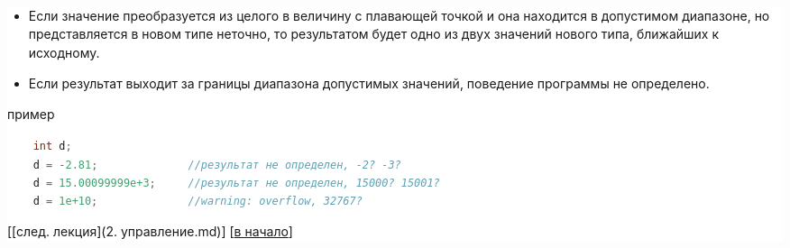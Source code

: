 * Если значение преобразуется из целого в величину с плавающей точкой и она находится в допустимом диапазоне, но представляется в новом типе неточно, то результатом будет одно из двух значений нового типа,  ближайших  к  исходному.
 
* Если  результат  выходит  за  границы  диапазона  допустимых  значений, поведение программы не определено.

пример
```C
	int d;
	d = -2.81;				//результат не определен, -2? -3?
	d = 15.00099999e+3;		//результат не определен, 15000? 15001?
	d = 1e+10;				//warning: overflow, 32767?
```



[[след. лекция](2. управление.md)]
[[в начало](README.md)]











